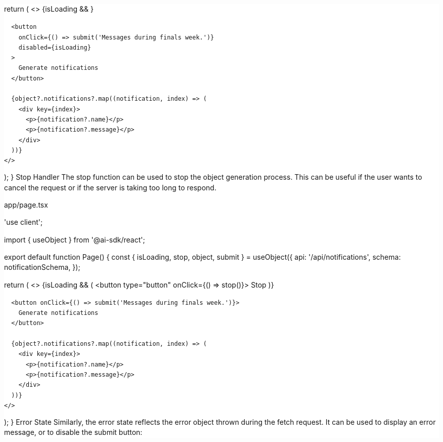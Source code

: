   return (
    <>
      {isLoading && <Spinner />}

      <button
        onClick={() => submit('Messages during finals week.')}
        disabled={isLoading}
      >
        Generate notifications
      </button>

      {object?.notifications?.map((notification, index) => (
        <div key={index}>
          <p>{notification?.name}</p>
          <p>{notification?.message}</p>
        </div>
      ))}
    </>
  );
}
Stop Handler
The stop function can be used to stop the object generation process. This can be useful if the user wants to cancel the request or if the server is taking too long to respond.

app/page.tsx

'use client';

import { useObject } from '@ai-sdk/react';

export default function Page() {
  const { isLoading, stop, object, submit } = useObject({
    api: '/api/notifications',
    schema: notificationSchema,
  });

  return (
    <>
      {isLoading && (
        <button type="button" onClick={() => stop()}>
          Stop
        </button>
      )}

      <button onClick={() => submit('Messages during finals week.')}>
        Generate notifications
      </button>

      {object?.notifications?.map((notification, index) => (
        <div key={index}>
          <p>{notification?.name}</p>
          <p>{notification?.message}</p>
        </div>
      ))}
    </>
  );
}
Error State
Similarly, the error state reflects the error object thrown during the fetch request. It can be used to display an error message, or to disable the submit button:
